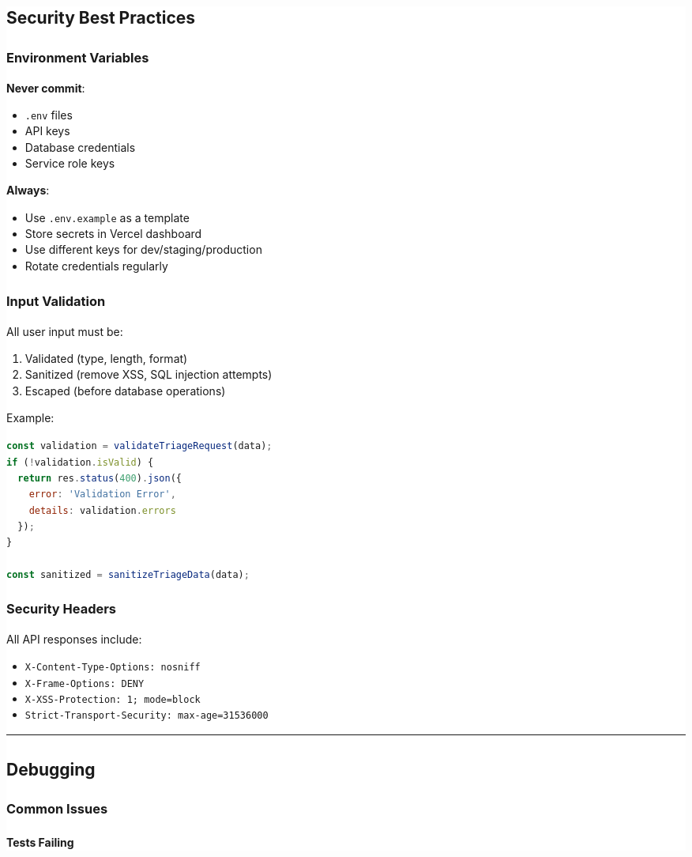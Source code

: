 
## Security Best Practices

### Environment Variables

**Never commit**:
- `.env` files
- API keys
- Database credentials
- Service role keys

**Always**:
- Use `.env.example` as a template
- Store secrets in Vercel dashboard
- Use different keys for dev/staging/production
- Rotate credentials regularly

### Input Validation

All user input must be:
1. Validated (type, length, format)
2. Sanitized (remove XSS, SQL injection attempts)
3. Escaped (before database operations)

Example:

```javascript
const validation = validateTriageRequest(data);
if (!validation.isValid) {
  return res.status(400).json({
    error: 'Validation Error',
    details: validation.errors
  });
}

const sanitized = sanitizeTriageData(data);
```

### Security Headers

All API responses include:
- `X-Content-Type-Options: nosniff`
- `X-Frame-Options: DENY`
- `X-XSS-Protection: 1; mode=block`
- `Strict-Transport-Security: max-age=31536000`

---

## Debugging

### Common Issues

#### Tests Failing
